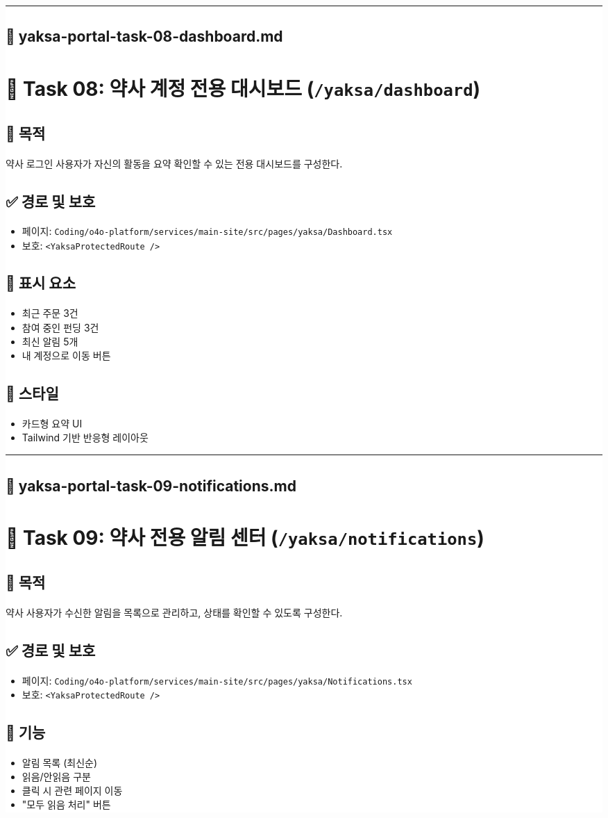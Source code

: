 
---

## 📄 yaksa-portal-task-08-dashboard.md


# 🧾 Task 08: 약사 계정 전용 대시보드 (`/yaksa/dashboard`)

## 🎯 목적
약사 로그인 사용자가 자신의 활동을 요약 확인할 수 있는 전용 대시보드를 구성한다.

## ✅ 경로 및 보호
- 페이지: `Coding/o4o-platform/services/main-site/src/pages/yaksa/Dashboard.tsx`
- 보호: `<YaksaProtectedRoute />`

## 🧩 표시 요소
- 최근 주문 3건
- 참여 중인 펀딩 3건
- 최신 알림 5개
- 내 계정으로 이동 버튼

## 🧱 스타일
- 카드형 요약 UI
- Tailwind 기반 반응형 레이아웃


---

## 📄 yaksa-portal-task-09-notifications.md


# 🧾 Task 09: 약사 전용 알림 센터 (`/yaksa/notifications`)

## 🎯 목적
약사 사용자가 수신한 알림을 목록으로 관리하고, 상태를 확인할 수 있도록 구성한다.

## ✅ 경로 및 보호
- 페이지: `Coding/o4o-platform/services/main-site/src/pages/yaksa/Notifications.tsx`
- 보호: `<YaksaProtectedRoute />`

## 🧩 기능
- 알림 목록 (최신순)
- 읽음/안읽음 구분
- 클릭 시 관련 페이지 이동
- "모두 읽음 처리" 버튼
